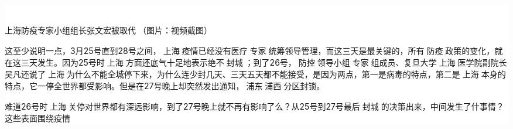   <br/><figcaption>
   上海防疫专家小组组长张文宏被取代 （图片：视频截图）
  </figcaption>
 </figure>
 <p>
  这至少说明一点，3月25号直到28号之间，
  <ok href="/term/2303">
   上海
  </ok>
  疫情已经没有医疗
  <ok href="/term/17608">
   专家
  </ok>
  统筹领导管理，而这三天是最关键的，所有
  <ok href="/term/27356">
   防疫
  </ok>
  政策的变化，就在这三天发生。因为25号时
  <ok href="/term/2303">
   上海
  </ok>
  方面还底气十足地表示绝不
  <ok href="/term/219508">
   封城
  </ok>
  ；到了26号，
  <ok href="/term/63093">
   防控
  </ok>
  领导小组
  <ok href="/term/17608">
   专家
  </ok>
  组成员、复旦大学
  <ok href="/term/2303">
   上海
  </ok>
  医学院副院长吴凡还说了
  <ok href="/term/2303">
   上海
  </ok>
  为什么不能全城停下来，为什么连少封几天、三天五天都不能接受，是因为两点，第一是病毒的特点，第二是
  <ok href="/term/2303">
   上海
  </ok>
  本身的特点，它一停全世界都受影响。但是在27号晚上却突然发出通知，
  <ok href="/term/72362">
   浦东
  </ok>
  <ok href="/term/714911">
   浦西
  </ok>
  分区封锁。
 </p>
 <p>
  难道26号时
  <ok href="/term/2303">
   上海
  </ok>
  关停对世界都有深远影响，到了27号晚上就不再有影响了么？从25号到27号最后
  <ok href="/term/219508">
   封城
  </ok>
  的决策出来，中间发生了什事情？这些表面围绕疫情